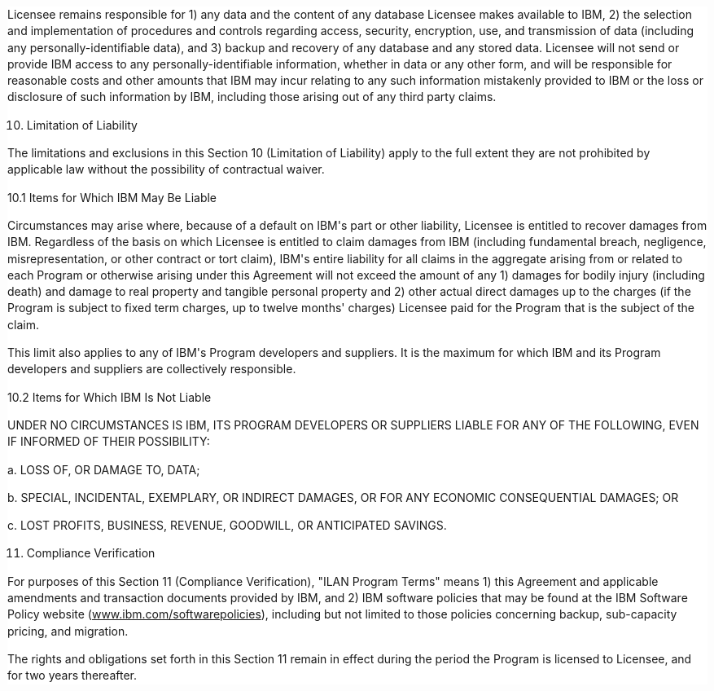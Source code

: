 Licensee remains responsible for 1) any data and the content of any database
Licensee makes available to IBM, 2) the selection and implementation of
procedures and controls regarding access, security, encryption, use, and
transmission of data (including any personally-identifiable data), and 3)
backup and recovery of any database and any stored data. Licensee will not send
or provide IBM access to any personally-identifiable information, whether in
data or any other form, and will be responsible for reasonable costs and other
amounts that IBM may incur relating to any such information mistakenly provided
to IBM or the loss or disclosure of such information by IBM, including those
arising out of any third party claims.

10. Limitation of Liability

The limitations and exclusions in this Section 10 (Limitation of Liability)
apply to the full extent they are not prohibited by applicable law without the
possibility of contractual waiver.

10.1 Items for Which IBM May Be Liable

Circumstances may arise where, because of a default on IBM's part or other
liability, Licensee is entitled to recover damages from IBM. Regardless of the
basis on which Licensee is entitled to claim damages from IBM (including
fundamental breach, negligence, misrepresentation, or other contract or tort
claim), IBM's entire liability for all claims in the aggregate arising from or
related to each Program or otherwise arising under this Agreement will not
exceed the amount of any 1) damages for bodily injury (including death) and
damage to real property and tangible personal property and 2) other actual
direct damages up to the charges (if the Program is subject to fixed term
charges, up to twelve months' charges) Licensee paid for the Program that is
the subject of the claim.

This limit also applies to any of IBM's Program developers and suppliers. It is
the maximum for which IBM and its Program developers and suppliers are
collectively responsible.

10.2 Items for Which IBM Is Not Liable

UNDER NO CIRCUMSTANCES IS IBM, ITS PROGRAM DEVELOPERS OR SUPPLIERS LIABLE FOR
ANY OF THE FOLLOWING, EVEN IF INFORMED OF THEIR POSSIBILITY:

a. LOSS OF, OR DAMAGE TO, DATA;

b. SPECIAL, INCIDENTAL, EXEMPLARY, OR INDIRECT DAMAGES, OR FOR ANY ECONOMIC
CONSEQUENTIAL DAMAGES; OR

c. LOST PROFITS, BUSINESS, REVENUE, GOODWILL, OR ANTICIPATED SAVINGS.

11. Compliance Verification

For purposes of this Section 11 (Compliance Verification), "ILAN Program Terms"
means 1) this Agreement and applicable amendments and transaction documents
provided by IBM, and 2) IBM software policies that may be found at the IBM
Software Policy website (www.ibm.com/softwarepolicies), including but not
limited to those policies concerning backup, sub-capacity pricing, and
migration.

The rights and obligations set forth in this Section 11 remain in effect during
the period the Program is licensed to Licensee, and for two years thereafter.
